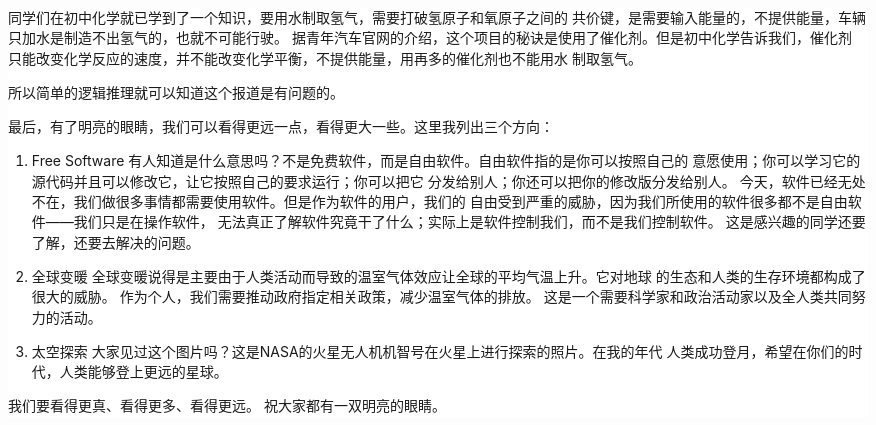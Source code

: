 同学们在初中化学就已学到了一个知识，要用水制取氢气，需要打破氢原子和氧原子之间的
共价键，是需要输入能量的，不提供能量，车辆只加水是制造不出氢气的，也就不可能行驶。
据青年汽车官网的介绍，这个项目的秘诀是使用了催化剂。但是初中化学告诉我们，催化剂
只能改变化学反应的速度，并不能改变化学平衡，不提供能量，用再多的催化剂也不能用水
制取氢气。

所以简单的逻辑推理就可以知道这个报道是有问题的。

最后，有了明亮的眼睛，我们可以看得更远一点，看得更大一些。这里我列出三个方向：

1. Free Software
有人知道是什么意思吗？不是免费软件，而是自由软件。自由软件指的是你可以按照自己的
意愿使用；你可以学习它的源代码并且可以修改它，让它按照自己的要求运行；你可以把它
分发给别人；你还可以把你的修改版分发给别人。
今天，软件已经无处不在，我们做很多事情都需要使用软件。但是作为软件的用户，我们的
自由受到严重的威胁，因为我们所使用的软件很多都不是自由软件——我们只是在操作软件，
无法真正了解软件究竟干了什么；实际上是软件控制我们，而不是我们控制软件。
这是感兴趣的同学还要了解，还要去解决的问题。

2. 全球变暖
全球变暖说得是主要由于人类活动而导致的温室气体效应让全球的平均气温上升。它对地球
的生态和人类的生存环境都构成了很大的威胁。
作为个人，我们需要推动政府指定相关政策，减少温室气体的排放。
这是一个需要科学家和政治活动家以及全人类共同努力的活动。

3. 太空探索
大家见过这个图片吗？这是NASA的火星无人机机智号在火星上进行探索的照片。在我的年代
人类成功登月，希望在你们的时代，人类能够登上更远的星球。

我们要看得更真、看得更多、看得更远。
祝大家都有一双明亮的眼睛。